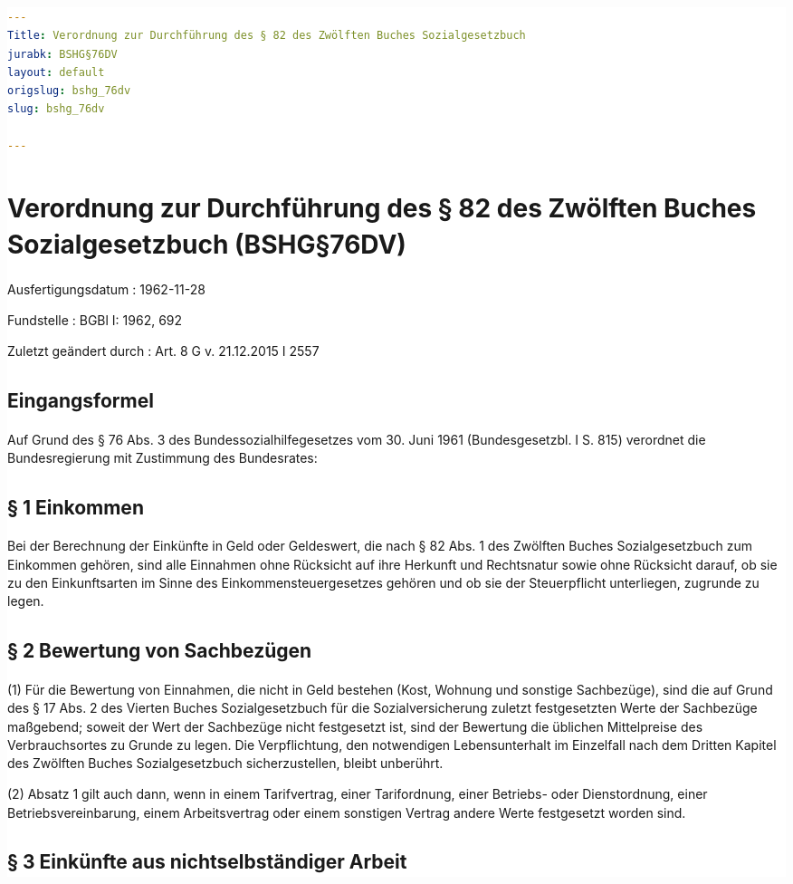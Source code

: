 ```yaml
---
Title: Verordnung zur Durchführung des § 82 des Zwölften Buches Sozialgesetzbuch
jurabk: BSHG§76DV
layout: default
origslug: bshg_76dv
slug: bshg_76dv

---
```


# Verordnung zur Durchführung des § 82 des Zwölften Buches Sozialgesetzbuch (BSHG§76DV)

Ausfertigungsdatum
:   1962-11-28

Fundstelle
:   BGBl I: 1962, 692

Zuletzt geändert durch
:   Art. 8 G v. 21.12.2015 I 2557


## Eingangsformel

Auf Grund des § 76 Abs. 3 des Bundessozialhilfegesetzes vom 30. Juni 1961 (Bundesgesetzbl. I S. 815) verordnet die Bundesregierung mit Zustimmung des Bundesrates:


## § 1 Einkommen

Bei der Berechnung der Einkünfte in Geld oder Geldeswert, die nach § 82 Abs. 1 des Zwölften Buches Sozialgesetzbuch zum Einkommen gehören, sind alle Einnahmen ohne Rücksicht auf ihre Herkunft und Rechtsnatur sowie ohne Rücksicht darauf, ob sie zu den Einkunftsarten im Sinne des Einkommensteuergesetzes gehören und ob sie der Steuerpflicht unterliegen, zugrunde zu legen.


## § 2 Bewertung von Sachbezügen

(1) Für die Bewertung von Einnahmen, die nicht in Geld bestehen (Kost, Wohnung und sonstige Sachbezüge), sind die auf Grund des § 17 Abs. 2 des Vierten Buches Sozialgesetzbuch für die Sozialversicherung zuletzt festgesetzten Werte der Sachbezüge maßgebend; soweit der Wert der Sachbezüge nicht festgesetzt ist, sind der Bewertung die üblichen Mittelpreise des Verbrauchsortes zu Grunde zu legen. Die Verpflichtung, den notwendigen Lebensunterhalt im Einzelfall nach dem Dritten Kapitel des Zwölften Buches Sozialgesetzbuch sicherzustellen, bleibt unberührt.

(2) Absatz 1 gilt auch dann, wenn in einem Tarifvertrag, einer Tarifordnung, einer Betriebs- oder Dienstordnung, einer Betriebsvereinbarung, einem Arbeitsvertrag oder einem sonstigen Vertrag andere Werte festgesetzt worden sind.


## § 3 Einkünfte aus nichtselbständiger Arbeit
